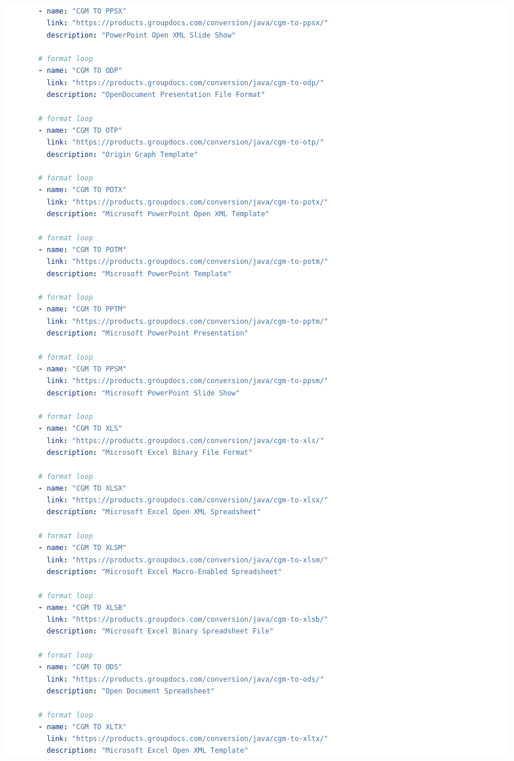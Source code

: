 ```yaml
        - name: "CGM TO PPSX"
          link: "https://products.groupdocs.com/conversion/java/cgm-to-ppsx/"
          description: "PowerPoint Open XML Slide Show"

        # format loop
        - name: "CGM TO ODP"
          link: "https://products.groupdocs.com/conversion/java/cgm-to-odp/"
          description: "OpenDocument Presentation File Format"

        # format loop
        - name: "CGM TO OTP"
          link: "https://products.groupdocs.com/conversion/java/cgm-to-otp/"
          description: "Origin Graph Template"

        # format loop
        - name: "CGM TO POTX"
          link: "https://products.groupdocs.com/conversion/java/cgm-to-potx/"
          description: "Microsoft PowerPoint Open XML Template"

        # format loop
        - name: "CGM TO POTM"
          link: "https://products.groupdocs.com/conversion/java/cgm-to-potm/"
          description: "Microsoft PowerPoint Template"

        # format loop
        - name: "CGM TO PPTM"
          link: "https://products.groupdocs.com/conversion/java/cgm-to-pptm/"
          description: "Microsoft PowerPoint Presentation"

        # format loop
        - name: "CGM TO PPSM"
          link: "https://products.groupdocs.com/conversion/java/cgm-to-ppsm/"
          description: "Microsoft PowerPoint Slide Show"

        # format loop
        - name: "CGM TO XLS"
          link: "https://products.groupdocs.com/conversion/java/cgm-to-xls/"
          description: "Microsoft Excel Binary File Format"

        # format loop
        - name: "CGM TO XLSX"
          link: "https://products.groupdocs.com/conversion/java/cgm-to-xlsx/"
          description: "Microsoft Excel Open XML Spreadsheet"

        # format loop
        - name: "CGM TO XLSM"
          link: "https://products.groupdocs.com/conversion/java/cgm-to-xlsm/"
          description: "Microsoft Excel Macro-Enabled Spreadsheet"

        # format loop
        - name: "CGM TO XLSB"
          link: "https://products.groupdocs.com/conversion/java/cgm-to-xlsb/"
          description: "Microsoft Excel Binary Spreadsheet File"

        # format loop
        - name: "CGM TO ODS"
          link: "https://products.groupdocs.com/conversion/java/cgm-to-ods/"
          description: "Open Document Spreadsheet"

        # format loop
        - name: "CGM TO XLTX"
          link: "https://products.groupdocs.com/conversion/java/cgm-to-xltx/"
          description: "Microsoft Excel Open XML Template"
```